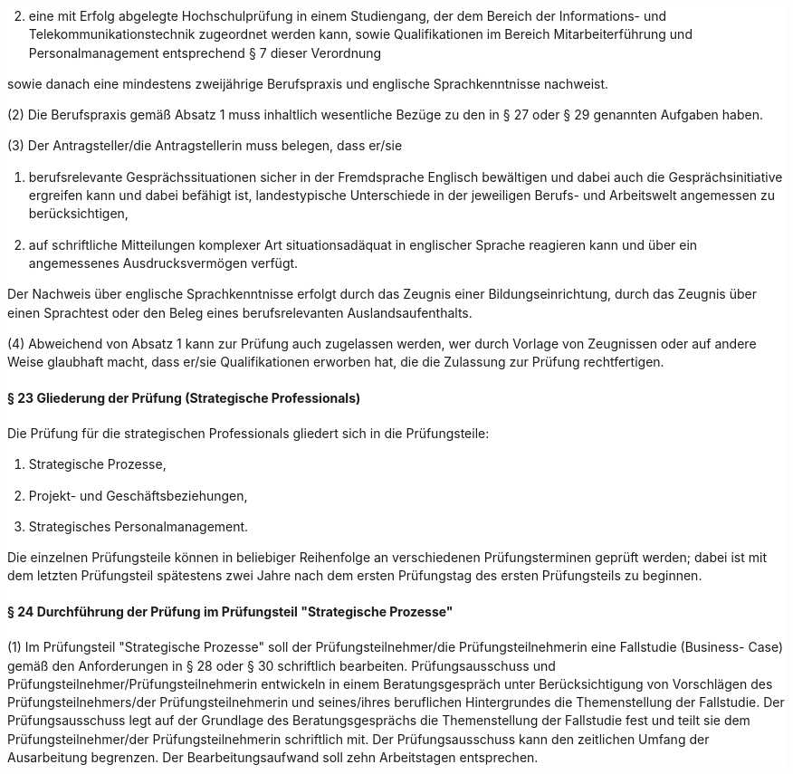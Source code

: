 
2.  eine mit Erfolg abgelegte Hochschulprüfung in einem Studiengang, der
    dem Bereich der Informations- und Telekommunikationstechnik zugeordnet
    werden kann, sowie Qualifikationen im Bereich Mitarbeiterführung und
    Personalmanagement entsprechend § 7 dieser Verordnung



sowie danach eine mindestens zweijährige Berufspraxis und englische
Sprachkenntnisse nachweist.

(2) Die Berufspraxis gemäß Absatz 1 muss inhaltlich wesentliche Bezüge
zu den in § 27 oder § 29 genannten Aufgaben haben.

(3) Der Antragsteller/die Antragstellerin muss belegen, dass er/sie

1.  berufsrelevante Gesprächssituationen sicher in der Fremdsprache
    Englisch bewältigen und dabei auch die Gesprächsinitiative ergreifen
    kann und dabei befähigt ist, landestypische Unterschiede in der
    jeweiligen Berufs- und Arbeitswelt angemessen zu berücksichtigen,


2.  auf schriftliche Mitteilungen komplexer Art situationsadäquat in
    englischer Sprache reagieren kann und über ein angemessenes
    Ausdrucksvermögen verfügt.



Der Nachweis über englische Sprachkenntnisse erfolgt durch das Zeugnis
einer Bildungseinrichtung, durch das Zeugnis über einen Sprachtest
oder den Beleg eines berufsrelevanten Auslandsaufenthalts.

(4) Abweichend von Absatz 1 kann zur Prüfung auch zugelassen werden,
wer durch Vorlage von Zeugnissen oder auf andere Weise glaubhaft
macht, dass er/sie Qualifikationen erworben hat, die die Zulassung zur
Prüfung rechtfertigen.

#### § 23 Gliederung der Prüfung (Strategische Professionals)

Die Prüfung für die strategischen Professionals gliedert sich in die
Prüfungsteile:

1.  Strategische Prozesse,


2.  Projekt- und Geschäftsbeziehungen,


3.  Strategisches Personalmanagement.



Die einzelnen Prüfungsteile können in beliebiger Reihenfolge an
verschiedenen Prüfungsterminen geprüft werden; dabei ist mit dem
letzten Prüfungsteil spätestens zwei Jahre nach dem ersten Prüfungstag
des ersten Prüfungsteils zu beginnen.

#### § 24 Durchführung der Prüfung im Prüfungsteil "Strategische Prozesse"

(1) Im Prüfungsteil "Strategische Prozesse" soll der
Prüfungsteilnehmer/die Prüfungsteilnehmerin eine Fallstudie (Business-
Case) gemäß den Anforderungen in § 28 oder § 30 schriftlich
bearbeiten. Prüfungsausschuss und
Prüfungsteilnehmer/Prüfungsteilnehmerin entwickeln in einem
Beratungsgespräch unter Berücksichtigung von Vorschlägen des
Prüfungsteilnehmers/der Prüfungsteilnehmerin und seines/ihres
beruflichen Hintergrundes die Themenstellung der Fallstudie. Der
Prüfungsausschuss legt auf der Grundlage des Beratungsgesprächs die
Themenstellung der Fallstudie fest und teilt sie dem
Prüfungsteilnehmer/der Prüfungsteilnehmerin schriftlich mit. Der
Prüfungsausschuss kann den zeitlichen Umfang der Ausarbeitung
begrenzen. Der Bearbeitungsaufwand soll zehn Arbeitstagen entsprechen.